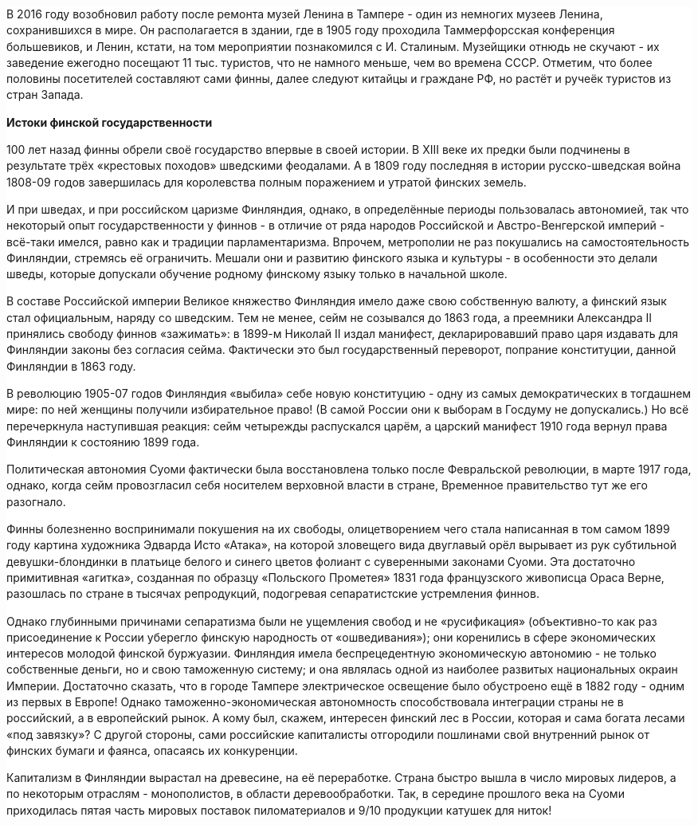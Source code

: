 В 2016 году возобновил работу после ремонта музей Ленина в Тампере - один из немногих музеев Ленина, сохранившихся в мире. Он располагается в здании, где в 1905 году проходила Таммерфорсская конференция большевиков, и Ленин, кстати, на том мероприятии познакомился с И. Сталиным. Музейщики отнюдь не скучают - их заведение ежегодно посещают 11 тыс. туристов, что не намного меньше, чем во времена СССР. Отметим, что более половины посетителей составляют сами финны, далее следуют китайцы и граждане РФ, но растёт и ручеёк туристов из стран Запада.

**Истоки финской государственности**

100 лет назад финны обрели своё государство впервые в своей истории. В XIII веке их предки были подчинены в результате трёх «крестовых походов» шведскими феодалами. А в 1809 году последняя в истории русско-шведская война 1808-09 годов завершилась для королевства полным поражением и утратой финских земель.

И при шведах, и при российском царизме Финляндия, однако, в определённые периоды пользовалась автономией, так что некоторый опыт государственности у финнов - в отличие от ряда народов Российской и Австро-Венгерской империй - всё-таки имелся, равно как и традиции парламентаризма. Впрочем, метрополии не раз покушались на самостоятельность Финляндии, стремясь её ограничить. Мешали они и развитию финского языка и культуры - в особенности это делали шведы, которые допускали обучение родному финскому языку только в начальной школе.

В составе Российской империи Великое княжество Финляндия имело даже свою собственную валюту, а финский язык стал официальным, наряду со шведским. Тем не менее, сейм не созывался до 1863 года, а преемники Александра II принялись свободу финнов «зажимать»: в 1899-м Николай II издал манифест, декларировавший право царя издавать для Финляндии законы без согласия сейма. Фактически это был государственный переворот, попрание конституции, данной Финляндии в 1863 году.

В революцию 1905-07 годов Финляндия «выбила» себе новую конституцию - одну из самых демократических в тогдашнем мире: по ней женщины получили избирательное право! (В самой России они к выборам в Госдуму не допускались.) Но всё перечеркнула наступившая реакция: сейм четырежды распускался царём, а царский манифест 1910 года вернул права Финляндии к состоянию 1899 года.

Политическая автономия Суоми фактически была восстановлена только после Февральской революции, в марте 1917 года, однако, когда сейм провозгласил себя носителем верховной власти в стране, Временное правительство тут же его разогнало.

Финны болезненно воспринимали покушения на их свободы, олицетворением чего стала написанная в том самом 1899 году картина художника Эдварда Исто «Атака», на которой зловещего вида двуглавый орёл вырывает из рук субтильной девушки-блондинки в платьице белого и синего цветов фолиант с суверенными законами Суоми. Эта достаточно примитивная «агитка», созданная по образцу «Польского Прометея» 1831 года французского живописца Ораса Верне, разошлась по стране в тысячах репродукций, подогревая сепаратистские устремления финнов.

Однако глубинными причинами сепаратизма были не ущемления свобод и не «русификация» (объективно-то как раз присоединение к России уберегло финскую народность от «ошведивания»); они коренились в сфере экономических интересов молодой финской буржуазии. Финляндия имела беспрецедентную экономическую автономию - не только собственные деньги, но и свою таможенную систему; и она являлась одной из наиболее развитых национальных окраин Империи. Достаточно сказать, что в городе Тампере электрическое освещение было обустроено ещё в 1882 году - одним из первых в Европе! Однако таможенно-экономическая автономность способствовала интеграции страны не в российский, а в европейский рынок. А кому был, скажем, интересен финский лес в России, которая и сама богата лесами «под завязку»? С другой стороны, сами российские капиталисты отгородили пошлинами свой внутренний рынок от финских бумаги и фаянса, опасаясь их конкуренции.

Капитализм в Финляндии вырастал на древесине, на её переработке. Страна быстро вышла в число мировых лидеров, а по некоторым отраслям - монополистов, в области деревообработки. Так, в середине прошлого века на Суоми приходилась пятая часть мировых поставок пиломатериалов и 9/10 продукции катушек для ниток!
